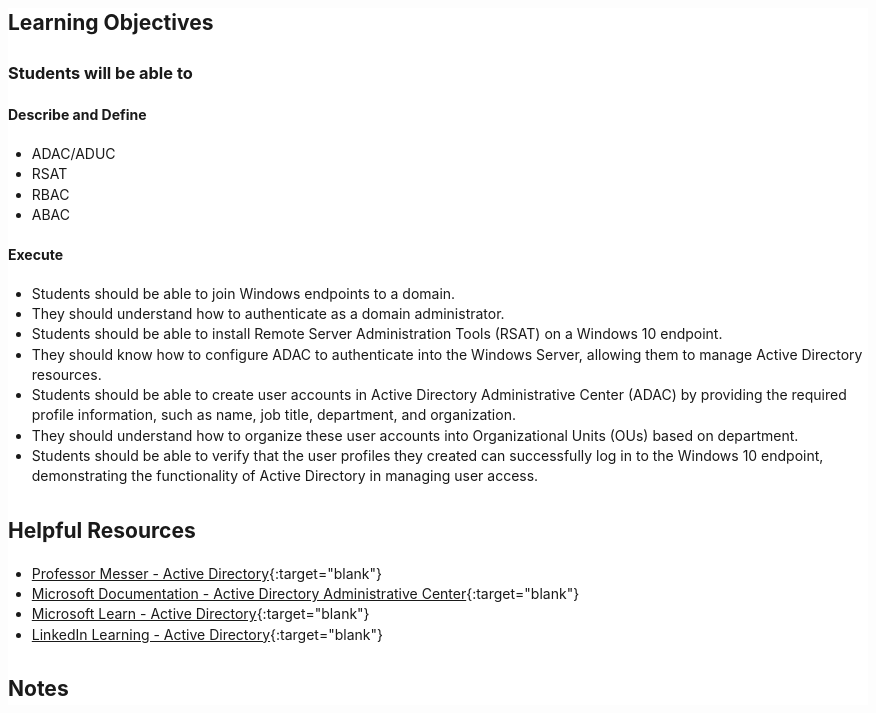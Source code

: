 ## Learning Objectives

### Students will be able to

#### Describe and Define

- ADAC/ADUC
- RSAT
- RBAC
- ABAC

#### Execute
- Students should be able to join Windows endpoints to a domain.
- They should understand how to authenticate as a domain administrator.
- Students should be able to install Remote Server Administration Tools (RSAT) on a Windows 10 endpoint.
- They should know how to configure ADAC to authenticate into the Windows Server, allowing them to manage Active Directory resources.
- Students should be able to create user accounts in Active Directory Administrative Center (ADAC) by providing the required profile information, such as name, job title, department, and organization.
- They should understand how to organize these user accounts into Organizational Units (OUs) based on department.
- Students should be able to verify that the user profiles they created can successfully log in to the Windows 10 endpoint, demonstrating the functionality of Active Directory in managing user access.

## Helpful Resources

- [Professor Messer - Active Directory](https://www.professormesser.com/free-a-plus-training/220-1102/220-1102-video/active-directory-220-1102/){:target="blank"}
- [Microsoft Documentation - Active Directory Administrative Center](https://docs.microsoft.com/en-us/windows-server/identity/ad-ds/get-started/adac/active-directory-administrative-center){:target="blank"}
- [Microsoft Learn - Active Directory](https://learn.microsoft.com/en-us/search/?terms=active%20directory){:target="blank"}
- [LinkedIn Learning - Active Directory](https://www.linkedin.com/learning/search?keywords=Active%20Directory){:target="blank"}

## Notes
